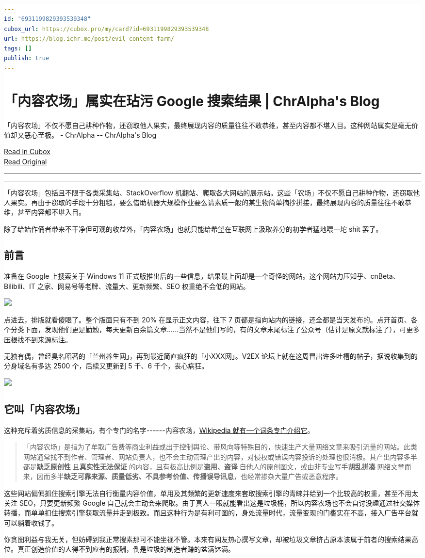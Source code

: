 ```yaml
---
id: "6931199829393539348"
cubox_url: https://cubox.pro/my/card?id=6931199829393539348
url: https://blog.ichr.me/post/evil-content-farm/
tags: []
publish: true
---
```


# 「内容农场」属实在玷污 Google 搜索结果 | ChrAlpha's Blog

「内容农场」不仅不愿自己耕种作物，还窃取他人果实，最终展现内容的质量往往不敢恭维，甚至内容都不堪入目。这种网站属实是毫无价值却又恶心至极。 - ChrAlpha -- ChrAlpha's Blog

[Read in Cubox](https://cubox.pro/my/card?id=6931199829393539348)  
[Read Original](https://blog.ichr.me/post/evil-content-farm/)  

---


---

「内容农场」包括且不限于各类采集站、StackOverflow 机翻站、爬取各大网站的展示站。这些「农场」不仅不愿自己耕种作物，还窃取他人果实。再由于窃取的手段十分粗糙，要么借助机器大规模作业要么请素质一般的某生物简单摘抄拼接，最终展现内容的质量往往不敢恭维，甚至内容都不堪入目。

除了给始作俑者带来不干净但可观的收益外，「内容农场」也就只能给希望在互联网上汲取养分的初学者猛地喂一坨 shit 罢了。

## 前言

准备在 Google 上搜索关于 Windows 11 正式版推出后的一些信息，结果最上面却是一个奇怪的网站。这个网站力压知乎、cnBeta、Bilibili、IT 之家、网易号等老牌、流量大、更新频繁、SEO 权重绝不会低的网站。

![](https://image.cubox.pro/article/20220712151359/82071?imageMogr2/quality/90/ignore-error/1)

点进去，排版就看傻眼了。整个版面只有不到 20% 在显示正文内容，往下 7 页都是指向站内的链接，还全都是当天发布的。点开首页、各个分类下面，发现他们更是勤勉，每天更新百余篇文章......当然不是他们写的，有的文章末尾标注了公众号（估计是原文就标注了），可更多压根找不到来源标注。

无独有偶，曾经臭名昭著的「兰州养生网」，再到最近简直疯狂的「小XXX网」。V2EX 论坛上就在这周冒出许多吐槽的帖子，据说收集到的分身域名有多达 2500 个，后续又更新到 5 千、6 千个，丧心病狂。

![](https://cubox.pro/c/filters:no_upscale()?imageUrl=https%3A%2F%2Fnpm.elemecdn.com%2Fhlg%400.0.2%2Fcontent-farm.jpg%3Fq%3D100)

## 它叫「内容农场」

这种充斥着劣质信息的采集站，有个专门的名字------内容农场，[Wikipedia 就有一个词条专门介绍它](https://zh.wikipedia.org/zh-cn/%E5%85%A7%E5%AE%B9%E8%BE%B2%E5%A0%B4)。
> 「内容农场」是指为了牟取广告费等商业利益或出于控制舆论、带风向等特殊目的，快速生产大量网络文章来吸引流量的网站。此类网站通常找不到作者、管理者、网站负责人，也不会主动管理产出的内容，对侵权或错误内容投诉的处理也很消极。其产出内容多半都是**缺乏原创性** 且**真实性无法保证** 的内容，且有极高比例是**盗用、盗译** 自他人的原创图文，或由非专业写手**胡乱拼凑** 网络文章而来，因而多半**缺乏可靠来源、质量低劣、不具参考价值、传播误导讯息**，也经常掺杂大量广告或恶意程序。

这些网站偏偏抓住搜索引擎无法自行衡量内容价值，单用及其频繁的更新速度来套取搜索引擎的青睐并给到一个比较高的权重，甚至不用太关注 SEO，只要更新频繁 Google 自己就会主动会来爬取。由于真人一眼就能看出这是垃圾桶，所以内容农场也不会自讨没趣通过社交媒体转播，而单单扣住搜索引擎获取流量并走到极致。而且这种行为是有利可图的，身处流量时代，流量变现的门槛实在不高，接入广告平台就可以躺着收钱了。

你贪图利益与我无关，但妨碍到我正常搜素那可不能坐视不管。本来有网友热心撰写文章，却被垃圾文章挤占原本该属于前者的搜索结果高位。真正创造价值的人得不到应有的报酬，倒是垃圾的制造者赚的盆满钵满。
